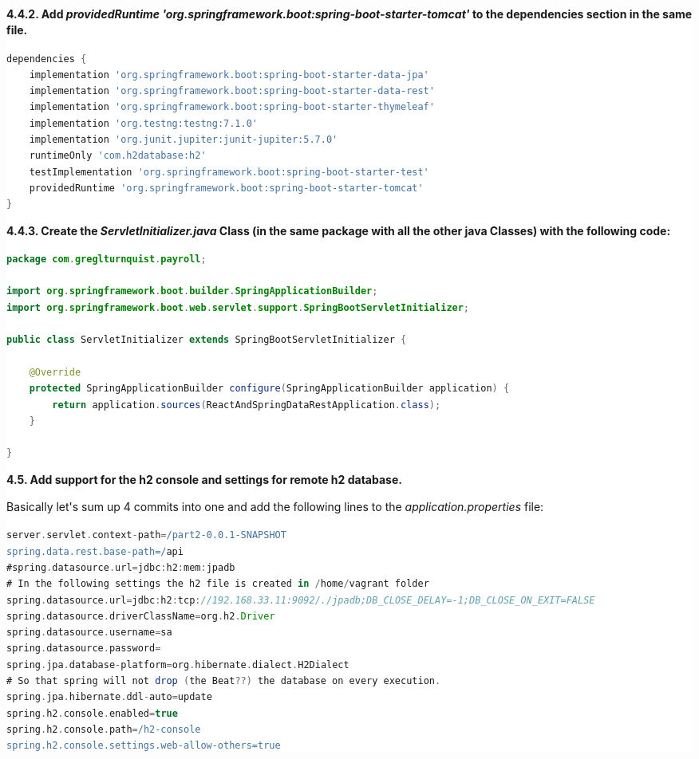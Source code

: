 **4.4.2. Add _providedRuntime 'org.springframework.boot:spring-boot-starter-tomcat'_ to the dependencies section in the same
file.**

```groovy
dependencies {
    implementation 'org.springframework.boot:spring-boot-starter-data-jpa'
    implementation 'org.springframework.boot:spring-boot-starter-data-rest'
    implementation 'org.springframework.boot:spring-boot-starter-thymeleaf'
    implementation 'org.testng:testng:7.1.0'
    implementation 'org.junit.jupiter:junit-jupiter:5.7.0'
    runtimeOnly 'com.h2database:h2'
    testImplementation 'org.springframework.boot:spring-boot-starter-test'
    providedRuntime 'org.springframework.boot:spring-boot-starter-tomcat'
}
```

**4.4.3. Create the _ServletInitializer.java_ Class (in the same package with all the other java Classes) with the following code:**

```java
package com.greglturnquist.payroll;

import org.springframework.boot.builder.SpringApplicationBuilder;
import org.springframework.boot.web.servlet.support.SpringBootServletInitializer;

public class ServletInitializer extends SpringBootServletInitializer {

    @Override
    protected SpringApplicationBuilder configure(SpringApplicationBuilder application) {
        return application.sources(ReactAndSpringDataRestApplication.class);
    }

}
```

**4.5. Add support for the h2 console and settings for remote h2 database.**

Basically let's sum up 4 commits into one and add the following lines to the _application.properties_ file:

```groovy
server.servlet.context-path=/part2-0.0.1-SNAPSHOT
spring.data.rest.base-path=/api
#spring.datasource.url=jdbc:h2:mem:jpadb
# In the following settings the h2 file is created in /home/vagrant folder
spring.datasource.url=jdbc:h2:tcp://192.168.33.11:9092/./jpadb;DB_CLOSE_DELAY=-1;DB_CLOSE_ON_EXIT=FALSE
spring.datasource.driverClassName=org.h2.Driver
spring.datasource.username=sa
spring.datasource.password=
spring.jpa.database-platform=org.hibernate.dialect.H2Dialect
# So that spring will not drop (the Beat??) the database on every execution.
spring.jpa.hibernate.ddl-auto=update
spring.h2.console.enabled=true
spring.h2.console.path=/h2-console
spring.h2.console.settings.web-allow-others=true
```
